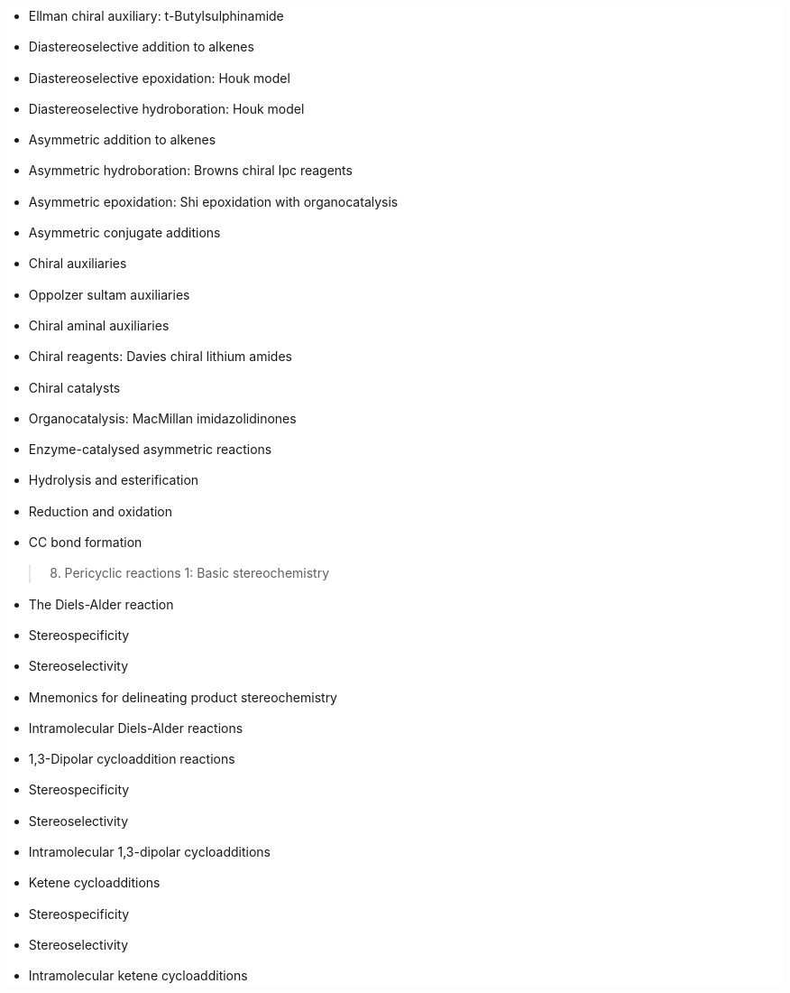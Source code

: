 - Ellman chiral auxiliary: t-Butylsulphinamide

- Diastereoselective addition to alkenes

- Diastereoselective epoxidation: Houk model

- Diastereoselective hydroboration: Houk model

- Asymmetric addition to alkenes

- Asymmetric hydroboration: Browns chiral Ipc reagents

- Asymmetric epoxidation: Shi epoxidation with organocatalysis

- Asymmetric conjugate additions

- Chiral auxiliaries

- Oppolzer sultam auxiliaries

- Chiral aminal auxiliaries

- Chiral reagents: Davies chiral lithium amides

- Chiral catalysts

- Organocatalysis: MacMillan imidazolidinones

- Enzyme-catalysed asymmetric reactions

- Hydrolysis and esterification

- Reduction and oxidation

- CC bond formation

 

> 8. Pericyclic reactions 1: Basic stereochemistry

 

- The Diels-Alder reaction

- Stereospecificity

- Stereoselectivity

- Mnemonics for delineating product stereochemistry

- Intramolecular Diels-Alder reactions

- 1,3-Dipolar cycloaddition reactions

- Stereospecificity

- Stereoselectivity

- Intramolecular 1,3-dipolar cycloadditions

- Ketene cycloadditions

- Stereospecificity

- Stereoselectivity

- Intramolecular ketene cycloadditions
